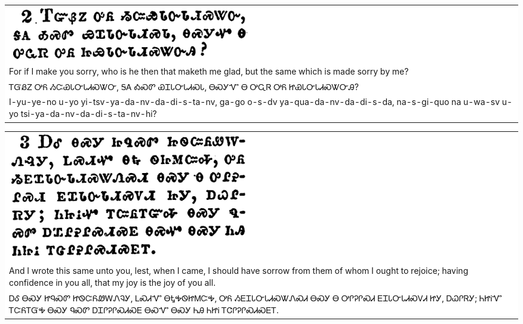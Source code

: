 <table>
<tbody>
<tr class="odd">
<td><a href="080202.png"><img src="080202.png" width="400" /></a></td>
</tr>
<tr class="even">
<td>For if I make you sorry, who is he then that maketh me glad, but the same which is made sorry by me?</td>
</tr>
<tr class="odd">
<td>ᎢᏳᏰᏃ ᎤᏲ ᏱᏨᏯᏓᏅᏓᏗᏍᏔᏅ, ᎦᎪ ᎣᏍᏛ ᏯᏆᏓᏅᏓᏗᏍᏓ, ᎾᏍᎩᏉ Ꮎ ᎤᏩᏒ ᎤᏲ ᏥᏯᏓᏅᏓᏗᏍᏔᏅᎯ?</td>
</tr>
<tr class="even">
<td>I-yu-ye-no u-yo yi-tsv-ya-da-nv-da-di-s-ta-nv, ga-go o-s-dv ya-qua-da-nv-da-di-s-da, na-s-gi-quo na u-wa-sv u-yo tsi-ya-da-nv-da-di-s-ta-nv-hi?</td>
</tr>
</tbody>
</table>

<table>
<tbody>
<tr class="odd">
<td><a href="080203.png"><img src="080203.png" width="400" /></a></td>
</tr>
<tr class="even">
<td>And I wrote this same unto you, lest, when I came, I should have sorrow from them of whom I ought to rejoice; having confidence in you all, that my joy is the joy of you all.</td>
</tr>
<tr class="odd">
<td>ᎠᎴ ᎾᏍᎩ ᏥᏄᏍᏛ ᏥᏫᏨᏲᏪᎳᏁᎸᎩ, ᏞᏍᏗᏉ ᎾᎿᎭᏫᏥᎷᏨᎭ, ᎤᏲ ᏱᎬᏆᏓᏅᏓᏗᏍᏔᏁᏍᏗ ᎾᏍᎩ Ꮎ ᎤᎵᎮᎵᏍᏗ ᎬᏆᏓᏅᏓᏗᏍᏙᏗ ᏥᎩ, ᎠᏇᎵᏒᎩ; ᏂᏥᎥᏉ ᎢᏨᏲᎢᏳᎭ ᎾᏍᎩ ᏄᏍᏛ ᎠᏆᎵᎮᎵᏍᏗᏍᎬ ᎾᏍᏉ ᎾᏍᎩ ᏂᎯ ᏂᏥᎥ ᎢᏣᎵᎮᎵᏍᏗᏍᎬᎢ.</td>
